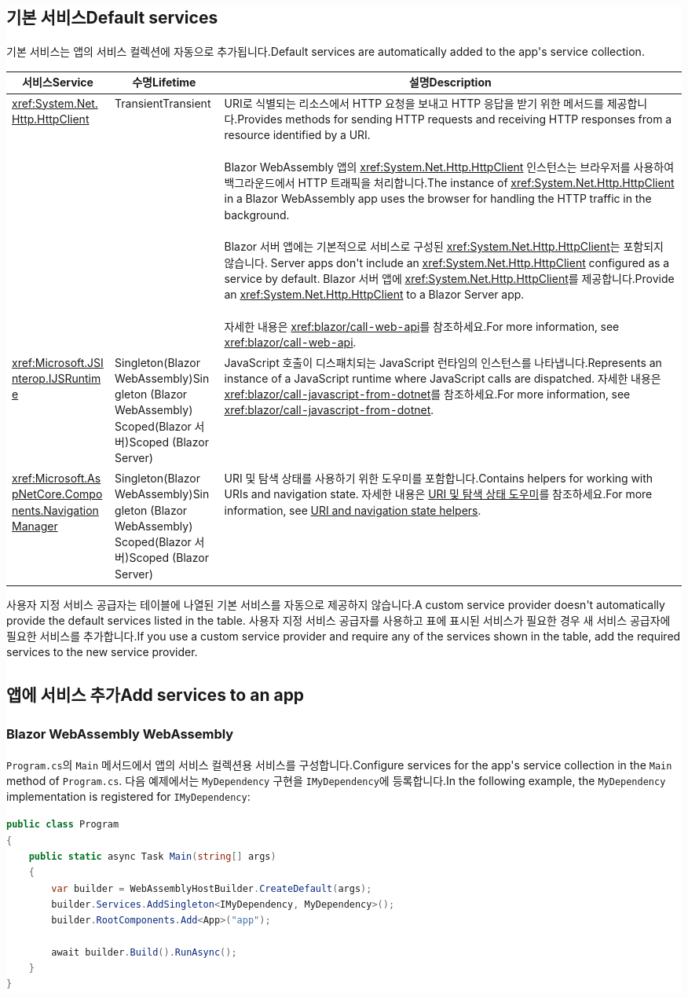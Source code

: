 ## <a name="default-services"></a><span data-ttu-id="2b492-116">기본 서비스</span><span class="sxs-lookup"><span data-stu-id="2b492-116">Default services</span></span>

<span data-ttu-id="2b492-117">기본 서비스는 앱의 서비스 컬렉션에 자동으로 추가됩니다.</span><span class="sxs-lookup"><span data-stu-id="2b492-117">Default services are automatically added to the app's service collection.</span></span>

| <span data-ttu-id="2b492-118">서비스</span><span class="sxs-lookup"><span data-stu-id="2b492-118">Service</span></span> | <span data-ttu-id="2b492-119">수명</span><span class="sxs-lookup"><span data-stu-id="2b492-119">Lifetime</span></span> | <span data-ttu-id="2b492-120">설명</span><span class="sxs-lookup"><span data-stu-id="2b492-120">Description</span></span> |
| ------- | -------- | ----------- |
| <xref:System.Net.Http.HttpClient> | <span data-ttu-id="2b492-121">Transient</span><span class="sxs-lookup"><span data-stu-id="2b492-121">Transient</span></span> | <span data-ttu-id="2b492-122">URI로 식별되는 리소스에서 HTTP 요청을 보내고 HTTP 응답을 받기 위한 메서드를 제공합니다.</span><span class="sxs-lookup"><span data-stu-id="2b492-122">Provides methods for sending HTTP requests and receiving HTTP responses from a resource identified by a URI.</span></span><br><br><span data-ttu-id="2b492-123">Blazor WebAssembly 앱의 <xref:System.Net.Http.HttpClient> 인스턴스는 브라우저를 사용하여 백그라운드에서 HTTP 트래픽을 처리합니다.</span><span class="sxs-lookup"><span data-stu-id="2b492-123">The instance of <xref:System.Net.Http.HttpClient> in a Blazor WebAssembly app uses the browser for handling the HTTP traffic in the background.</span></span><br><br>Blazor<span data-ttu-id="2b492-124"> 서버 앱에는 기본적으로 서비스로 구성된 <xref:System.Net.Http.HttpClient>는 포함되지 않습니다.</span><span class="sxs-lookup"><span data-stu-id="2b492-124"> Server apps don't include an <xref:System.Net.Http.HttpClient> configured as a service by default.</span></span> <span data-ttu-id="2b492-125">Blazor 서버 앱에 <xref:System.Net.Http.HttpClient>를 제공합니다.</span><span class="sxs-lookup"><span data-stu-id="2b492-125">Provide an <xref:System.Net.Http.HttpClient> to a Blazor Server app.</span></span><br><br><span data-ttu-id="2b492-126">자세한 내용은 <xref:blazor/call-web-api>를 참조하세요.</span><span class="sxs-lookup"><span data-stu-id="2b492-126">For more information, see <xref:blazor/call-web-api>.</span></span> |
| <xref:Microsoft.JSInterop.IJSRuntime> | <span data-ttu-id="2b492-127">Singleton(Blazor WebAssembly)</span><span class="sxs-lookup"><span data-stu-id="2b492-127">Singleton (Blazor WebAssembly)</span></span><br><span data-ttu-id="2b492-128">Scoped(Blazor 서버)</span><span class="sxs-lookup"><span data-stu-id="2b492-128">Scoped (Blazor Server)</span></span> | <span data-ttu-id="2b492-129">JavaScript 호출이 디스패치되는 JavaScript 런타임의 인스턴스를 나타냅니다.</span><span class="sxs-lookup"><span data-stu-id="2b492-129">Represents an instance of a JavaScript runtime where JavaScript calls are dispatched.</span></span> <span data-ttu-id="2b492-130">자세한 내용은 <xref:blazor/call-javascript-from-dotnet>를 참조하세요.</span><span class="sxs-lookup"><span data-stu-id="2b492-130">For more information, see <xref:blazor/call-javascript-from-dotnet>.</span></span> |
| <xref:Microsoft.AspNetCore.Components.NavigationManager> | <span data-ttu-id="2b492-131">Singleton(Blazor WebAssembly)</span><span class="sxs-lookup"><span data-stu-id="2b492-131">Singleton (Blazor WebAssembly)</span></span><br><span data-ttu-id="2b492-132">Scoped(Blazor 서버)</span><span class="sxs-lookup"><span data-stu-id="2b492-132">Scoped (Blazor Server)</span></span> | <span data-ttu-id="2b492-133">URI 및 탐색 상태를 사용하기 위한 도우미를 포함합니다.</span><span class="sxs-lookup"><span data-stu-id="2b492-133">Contains helpers for working with URIs and navigation state.</span></span> <span data-ttu-id="2b492-134">자세한 내용은 [URI 및 탐색 상태 도우미](xref:blazor/fundamentals/routing#uri-and-navigation-state-helpers)를 참조하세요.</span><span class="sxs-lookup"><span data-stu-id="2b492-134">For more information, see [URI and navigation state helpers](xref:blazor/fundamentals/routing#uri-and-navigation-state-helpers).</span></span> |

<span data-ttu-id="2b492-135">사용자 지정 서비스 공급자는 테이블에 나열된 기본 서비스를 자동으로 제공하지 않습니다.</span><span class="sxs-lookup"><span data-stu-id="2b492-135">A custom service provider doesn't automatically provide the default services listed in the table.</span></span> <span data-ttu-id="2b492-136">사용자 지정 서비스 공급자를 사용하고 표에 표시된 서비스가 필요한 경우 새 서비스 공급자에 필요한 서비스를 추가합니다.</span><span class="sxs-lookup"><span data-stu-id="2b492-136">If you use a custom service provider and require any of the services shown in the table, add the required services to the new service provider.</span></span>

## <a name="add-services-to-an-app"></a><span data-ttu-id="2b492-137">앱에 서비스 추가</span><span class="sxs-lookup"><span data-stu-id="2b492-137">Add services to an app</span></span>

### <a name="blazor-webassembly"></a>Blazor<span data-ttu-id="2b492-138"> WebAssembly</span><span class="sxs-lookup"><span data-stu-id="2b492-138"> WebAssembly</span></span>

<span data-ttu-id="2b492-139">`Program.cs`의 `Main` 메서드에서 앱의 서비스 컬렉션용 서비스를 구성합니다.</span><span class="sxs-lookup"><span data-stu-id="2b492-139">Configure services for the app's service collection in the `Main` method of `Program.cs`.</span></span> <span data-ttu-id="2b492-140">다음 예제에서는 `MyDependency` 구현을 `IMyDependency`에 등록합니다.</span><span class="sxs-lookup"><span data-stu-id="2b492-140">In the following example, the `MyDependency` implementation is registered for `IMyDependency`:</span></span>

```csharp
public class Program
{
    public static async Task Main(string[] args)
    {
        var builder = WebAssemblyHostBuilder.CreateDefault(args);
        builder.Services.AddSingleton<IMyDependency, MyDependency>();
        builder.RootComponents.Add<App>("app");

        await builder.Build().RunAsync();
    }
}
```
